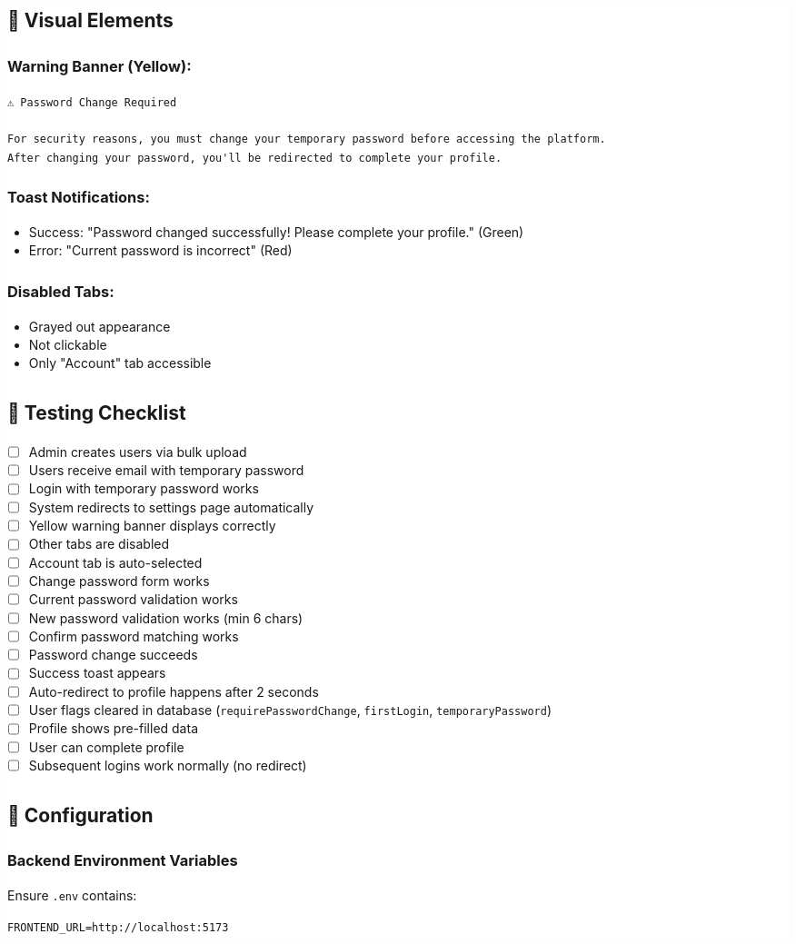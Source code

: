 ## 🎨 Visual Elements

### Warning Banner (Yellow):

```
⚠️ Password Change Required

For security reasons, you must change your temporary password before accessing the platform.
After changing your password, you'll be redirected to complete your profile.
```

### Toast Notifications:

- Success: "Password changed successfully! Please complete your profile." (Green)
- Error: "Current password is incorrect" (Red)

### Disabled Tabs:

- Grayed out appearance
- Not clickable
- Only "Account" tab accessible

## 🧪 Testing Checklist

- [ ] Admin creates users via bulk upload
- [ ] Users receive email with temporary password
- [ ] Login with temporary password works
- [ ] System redirects to settings page automatically
- [ ] Yellow warning banner displays correctly
- [ ] Other tabs are disabled
- [ ] Account tab is auto-selected
- [ ] Change password form works
- [ ] Current password validation works
- [ ] New password validation works (min 6 chars)
- [ ] Confirm password matching works
- [ ] Password change succeeds
- [ ] Success toast appears
- [ ] Auto-redirect to profile happens after 2 seconds
- [ ] User flags cleared in database (`requirePasswordChange`, `firstLogin`, `temporaryPassword`)
- [ ] Profile shows pre-filled data
- [ ] User can complete profile
- [ ] Subsequent logins work normally (no redirect)

## 🔧 Configuration

### Backend Environment Variables

Ensure `.env` contains:

```env
FRONTEND_URL=http://localhost:5173
```
